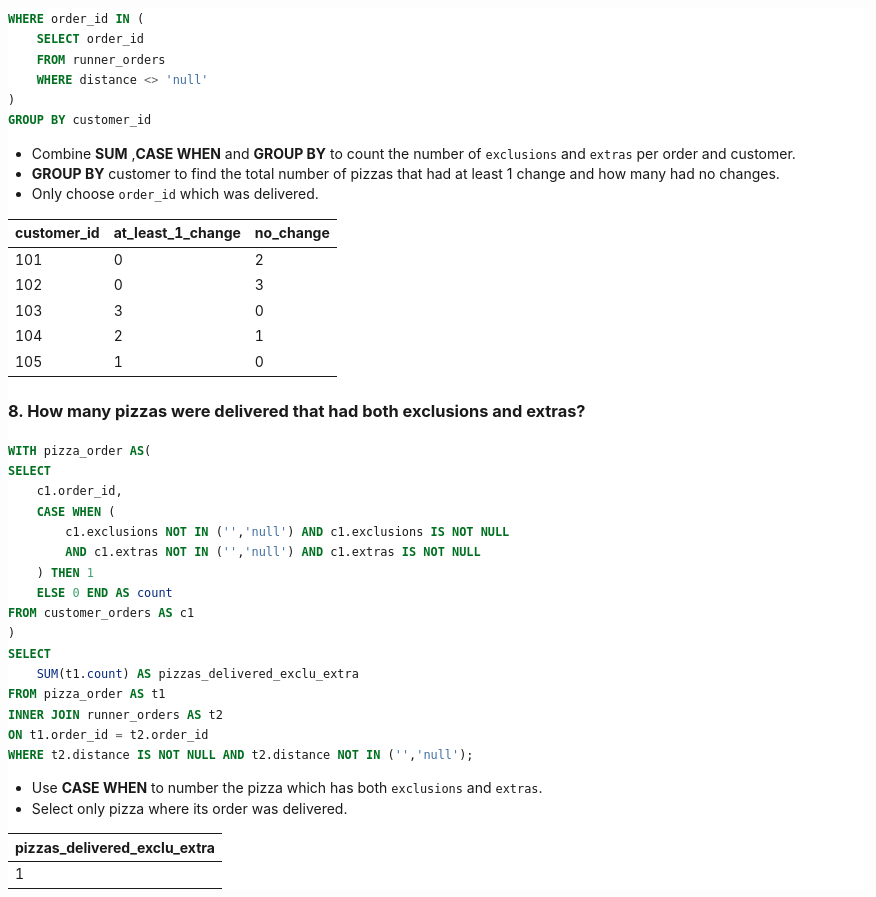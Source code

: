 ````sql
WHERE order_id IN (
    SELECT order_id
    FROM runner_orders
    WHERE distance <> 'null'
)
GROUP BY customer_id
````

- Combine **SUM** ,**CASE WHEN** and **GROUP BY** to count the number of ````exclusions```` and ````extras```` per order and customer.
- **GROUP BY** customer to find the total number of pizzas that had at least 1 change and how many had no changes.
- Only choose ````order_id```` which was delivered.

| customer_id | at_least_1_change | no_change |
|-------------|-------------------|-----------|
| 101         | 0                 | 2         |
| 102         | 0                 | 3         |
| 103         | 3                 | 0         |
| 104         | 2                 | 1         |
| 105         | 1                 | 0         |

### 8. How many pizzas were delivered that had both exclusions and extras?

````sql
WITH pizza_order AS(
SELECT
    c1.order_id,
    CASE WHEN (
        c1.exclusions NOT IN ('','null') AND c1.exclusions IS NOT NULL
        AND c1.extras NOT IN ('','null') AND c1.extras IS NOT NULL
    ) THEN 1
    ELSE 0 END AS count
FROM customer_orders AS c1
)
SELECT
    SUM(t1.count) AS pizzas_delivered_exclu_extra
FROM pizza_order AS t1
INNER JOIN runner_orders AS t2
ON t1.order_id = t2.order_id
WHERE t2.distance IS NOT NULL AND t2.distance NOT IN ('','null');
````

- Use **CASE WHEN** to number the pizza which has both ````exclusions```` and ````extras````.
- Select only pizza where its order was delivered. 

| pizzas_delivered_exclu_extra |
|------------------------------|
| 1                            |
